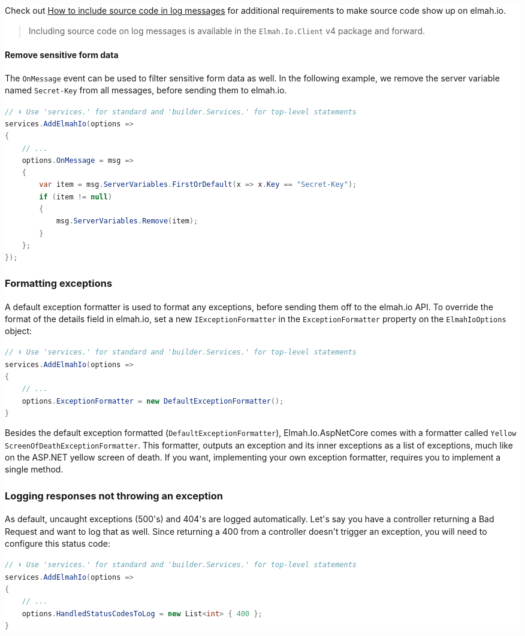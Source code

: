 Check out [How to include source code in log messages](/how-to-include-source-code-in-log-messages/) for additional requirements to make source code show up on elmah.io.

> Including source code on log messages is available in the `Elmah.Io.Client` v4 package and forward.

#### Remove sensitive form data

The `OnMessage` event can be used to filter sensitive form data as well. In the following example, we remove the server variable named `Secret-Key` from all messages, before sending them to elmah.io.

```csharp
// ⬇️ Use 'services.' for standard and 'builder.Services.' for top-level statements
services.AddElmahIo(options =>
{
    // ...
    options.OnMessage = msg =>
    {
        var item = msg.ServerVariables.FirstOrDefault(x => x.Key == "Secret-Key"); 
        if (item != null)
        {
            msg.ServerVariables.Remove(item);
        }
    };
});
```

### Formatting exceptions

A default exception formatter is used to format any exceptions, before sending them off to the elmah.io API. To override the format of the details field in elmah.io, set a new `IExceptionFormatter` in the `ExceptionFormatter` property on the `ElmahIoOptions` object:

```csharp
// ⬇️ Use 'services.' for standard and 'builder.Services.' for top-level statements
services.AddElmahIo(options =>
{
    // ...
    options.ExceptionFormatter = new DefaultExceptionFormatter();
}
```

Besides the default exception formatted (`DefaultExceptionFormatter`), Elmah.Io.AspNetCore comes with a formatter called `YellowScreenOfDeathExceptionFormatter`. This formatter, outputs an exception and its inner exceptions as a list of exceptions, much like on the ASP.NET yellow screen of death. If you want, implementing your own exception formatter, requires you to implement a single method.

### Logging responses not throwing an exception

As default, uncaught exceptions (500's) and 404's are logged automatically. Let's say you have a controller returning a Bad Request and want to log that as well. Since returning a 400 from a controller doesn't trigger an exception, you will need to configure this status code:

```csharp
// ⬇️ Use 'services.' for standard and 'builder.Services.' for top-level statements
services.AddElmahIo(options =>
{
    // ...
    options.HandledStatusCodesToLog = new List<int> { 400 };
}
```
